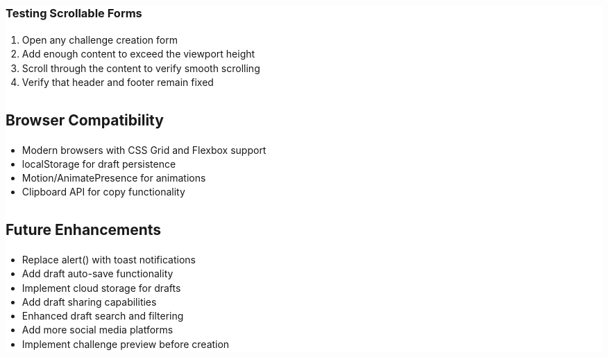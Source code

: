 ### Testing Scrollable Forms
1. Open any challenge creation form
2. Add enough content to exceed the viewport height
3. Scroll through the content to verify smooth scrolling
4. Verify that header and footer remain fixed

## Browser Compatibility
- Modern browsers with CSS Grid and Flexbox support
- localStorage for draft persistence
- Motion/AnimatePresence for animations
- Clipboard API for copy functionality

## Future Enhancements
- Replace alert() with toast notifications
- Add draft auto-save functionality
- Implement cloud storage for drafts
- Add draft sharing capabilities
- Enhanced draft search and filtering
- Add more social media platforms
- Implement challenge preview before creation
